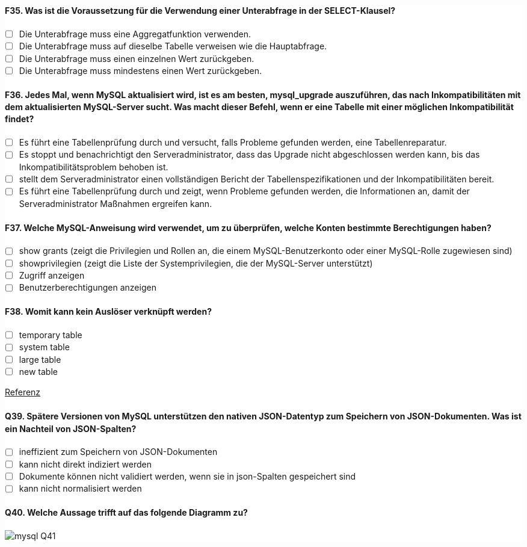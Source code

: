 #### F35. Was ist die Voraussetzung für die Verwendung einer Unterabfrage in der SELECT-Klausel?

- [ ] Die Unterabfrage muss eine Aggregatfunktion verwenden.
- [ ] Die Unterabfrage muss auf dieselbe Tabelle verweisen wie die Hauptabfrage.
- [ ] Die Unterabfrage muss einen einzelnen Wert zurückgeben.
- [ ] Die Unterabfrage muss mindestens einen Wert zurückgeben.

#### F36. Jedes Mal, wenn MySQL aktualisiert wird, ist es am besten, mysql_upgrade auszuführen, das nach Inkompatibilitäten mit dem aktualisierten MySQL-Server sucht. Was macht dieser Befehl, wenn er eine Tabelle mit einer möglichen Inkompatibilität findet?

- [ ] Es führt eine Tabellenprüfung durch und versucht, falls Probleme gefunden werden, eine Tabellenreparatur.
- [ ] Es stoppt und benachrichtigt den Serveradministrator, dass das Upgrade nicht abgeschlossen werden kann, bis das Inkompatibilitätsproblem behoben ist.
- [ ] stellt dem Serveradministrator einen vollständigen Bericht der Tabellenspezifikationen und der Inkompatibilitäten bereit.
- [ ] Es führt eine Tabellenprüfung durch und zeigt, wenn Probleme gefunden werden, die Informationen an, damit der Serveradministrator Maßnahmen ergreifen kann.

#### F37. Welche MySQL-Anweisung wird verwendet, um zu überprüfen, welche Konten bestimmte Berechtigungen haben?

- [ ] show grants (zeigt die Privilegien und Rollen an, die einem MySQL-Benutzerkonto oder einer MySQL-Rolle zugewiesen sind)
- [ ] showprivilegien (zeigt die Liste der Systemprivilegien, die der MySQL-Server unterstützt)
- [ ] Zugriff anzeigen
- [ ] Benutzerberechtigungen anzeigen

#### F38. Womit kann kein Auslöser verknüpft werden?

- [ ] temporary table
- [ ] system table
- [ ] large table
- [ ] new table

[Referenz](https://dev.mysql.com/doc/refman/5.7/en/create-trigger.html)

#### Q39. Spätere Versionen von MySQL unterstützen den nativen JSON-Datentyp zum Speichern von JSON-Dokumenten. Was ist ein Nachteil von JSON-Spalten?

- [ ] ineffizient zum Speichern von JSON-Dokumenten
- [ ] kann nicht direkt indiziert werden
- [ ] Dokumente können nicht validiert werden, wenn sie in json-Spalten gespeichert sind
- [ ] kann nicht normalisiert werden

#### Q40. Welche Aussage trifft auf das folgende Diagramm zu?

![mysql Q41](images/mysql_q41.jpg?raw=true)
